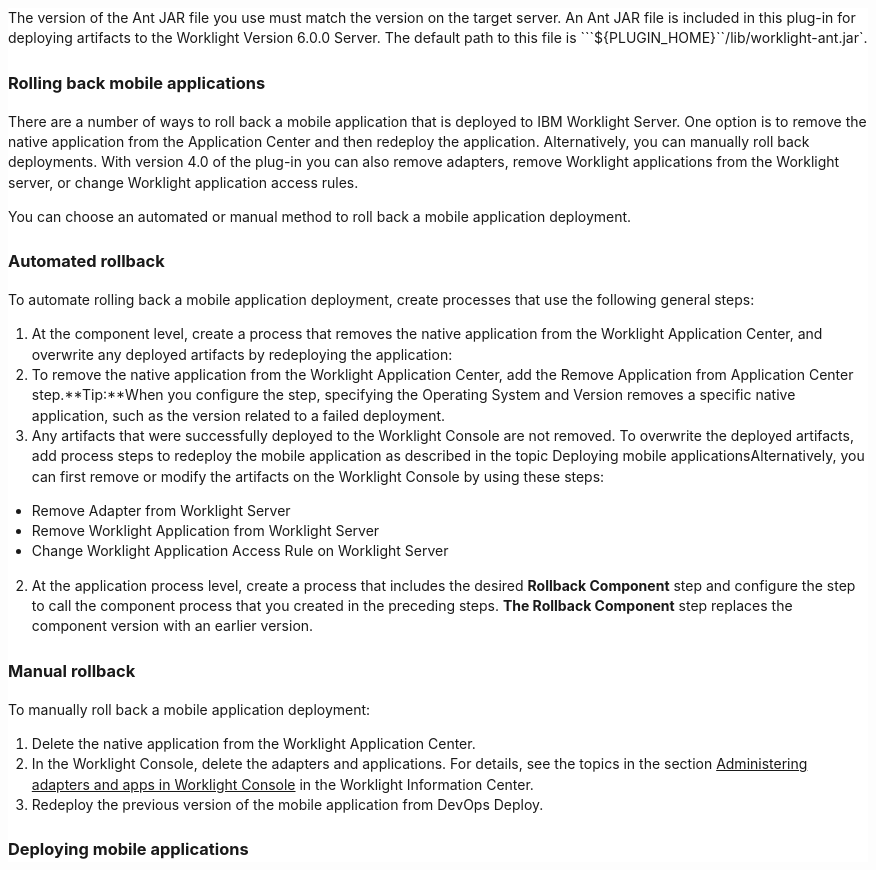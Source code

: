 The version of the Ant JAR file you use must match the version on the target server. An Ant JAR file is included in this plug-in for deploying artifacts to the Worklight Version 6.0.0 Server. The default path to this file is ```${PLUGIN_HOME}``/lib/worklight-ant.jar`.



### Rolling back mobile applications




There are a number of ways to roll back a mobile application that is deployed to IBM Worklight Server. One option is to remove the native application from the Application Center and then redeploy the application. Alternatively, you can manually roll back deployments. With version 4.0 of the plug-in you can also remove adapters, remove Worklight applications from the Worklight server, or change Worklight application access rules.

You can choose an automated or manual method to roll back a mobile application deployment.

### Automated rollback

To automate rolling back a mobile application deployment, create processes that use the following general steps:

1. At the component level, create a process that removes the native application from the Worklight Application Center, and overwrite any deployed artifacts by redeploying the application:
1. To remove the native application from the Worklight Application Center, add the Remove Application from Application Center step.**Tip:**When you configure the step, specifying the Operating System and Version removes a specific native application, such as the version related to a failed deployment.
2. Any artifacts that were successfully deployed to the Worklight Console are not removed. To overwrite the deployed artifacts, add process steps to redeploy the mobile application as described in the topic Deploying mobile applicationsAlternatively, you can first remove or modify the artifacts on the Worklight Console by using these steps:
* Remove Adapter from Worklight Server
* Remove Worklight Application from Worklight Server
* Change Worklight Application Access Rule on Worklight Server
2. At the application process level, create a process that includes the desired **Rollback Component** step and configure the step to call the component process that you created in the preceding steps. **The Rollback Component** step replaces the component version with an earlier version.

### Manual rollback

To manually roll back a mobile application deployment:

1. Delete the native application from the Worklight Application Center.
2. In the Worklight Console, delete the adapters and applications. For details, see the topics in the section [Administering adapters and apps in Worklight Console](http://www-01.ibm.com/support/knowledgecenter/api/content/SSZH4A_6.1.0/com.ibm.worklight.deploy.doc/devref/t_working_with_the_ibm_worklight1.html) in the Worklight Information Center.
3. Redeploy the previous version of the mobile application from DevOps Deploy.

### Deploying mobile applications


